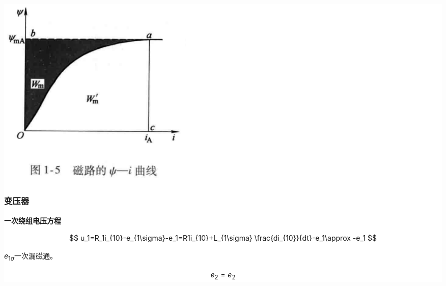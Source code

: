 <img src="assets_01%20电机基础/2025-05-12-16-18-08-image.png" title="" alt="" width="357">

### 变压器

**一次绕组电压方程**

$$
u_1=R_1i_{10}-e_{1\sigma}-e_1=R1i_{10}+L_{1\sigma} \frac{di_{10}}{dt}-e_1\approx -e_1
$$

$e_{1\sigma}$一次漏磁通。

$$
e_2=e_2
$$
